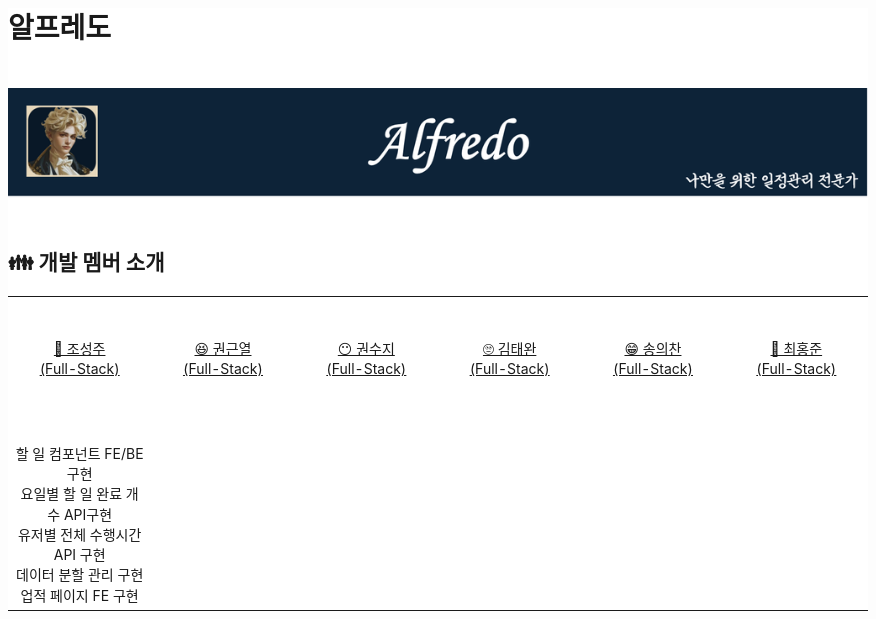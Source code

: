 # 알프레도

<br>

<img src="./gif/alfredo1.png" alt="alfredo1" style="width:100%; height:auto;">



## 👪 개발 멤버 소개

<table> 
  <tr> 
    <td height="140px" width="16.6%" align="center"> 
      <a href="https://github.com/dolpongg"> 
        <br><br> 👑 조성주 <br>(Full-Stack) 
      </a> 
      <br>
    </td> 
    <td height="140px" width="16.6%" align="center"> 
      <a href="https://github.com/xswaqz">  
        <br><br> 😆 권근열 <br>(Full-Stack) 
      </a> 
      <br>
    </td> 
    <td height="140px" width="16.6%" align="center"> 
      <a href="https://github.com/mickeyshoes"> 
        <br><br> 😶 권수지 <br>(Full-Stack) 
      </a> 
      <br>
    </td> 
    <td height="140px" width="16.6%" align="center"> 
      <a href="https://github.com/YongjaeKwon">
        <br><br> 🙄 김태완 <br>(Full-Stack) 
      </a> 
      <br>
    </td> 
    <td height="140px" width="16.6%" align="center"> 
      <a href="https://github.com/moxnox63">  
        <br><br> 😁 송의찬 <br>(Full-Stack) 
      </a> 
      <br>
    </td> 
    <td height="140px" width="16.6%" align="center"> 
      <a href="https://github.com/HanKyeon"> 
        <br><br> 🙂 최홍준 <br>(Full-Stack) 
      </a> 
      <br>
    </td> 
  </tr>
  <tr> 
    <td align="center">
      할 일 컴포넌트 FE/BE구현<br>
      요일별 할 일 완료 개수 API구현<br>
      유저별 전체 수행시간 API 구현<br>
      데이터 분할 관리 구현<br>
      업적 페이지 FE 구현
    </td>